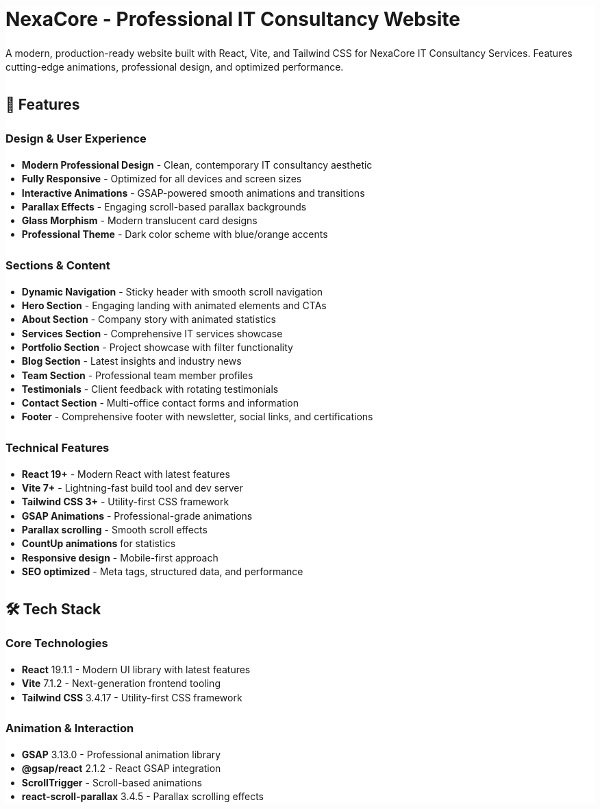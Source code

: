 # NexaCore - Professional IT Consultancy Website

A modern, production-ready website built with React, Vite, and Tailwind CSS for NexaCore IT Consultancy Services. Features cutting-edge animations, professional design, and optimized performance.

## 🚀 Features

### Design & User Experience
- **Modern Professional Design** - Clean, contemporary IT consultancy aesthetic
- **Fully Responsive** - Optimized for all devices and screen sizes
- **Interactive Animations** - GSAP-powered smooth animations and transitions
- **Parallax Effects** - Engaging scroll-based parallax backgrounds
- **Glass Morphism** - Modern translucent card designs
- **Professional Theme** - Dark color scheme with blue/orange accents

### Sections & Content
- **Dynamic Navigation** - Sticky header with smooth scroll navigation
- **Hero Section** - Engaging landing with animated elements and CTAs
- **About Section** - Company story with animated statistics
- **Services Section** - Comprehensive IT services showcase
- **Portfolio Section** - Project showcase with filter functionality
- **Blog Section** - Latest insights and industry news
- **Team Section** - Professional team member profiles
- **Testimonials** - Client feedback with rotating testimonials
- **Contact Section** - Multi-office contact forms and information
- **Footer** - Comprehensive footer with newsletter, social links, and certifications

### Technical Features
- **React 19+** - Modern React with latest features
- **Vite 7+** - Lightning-fast build tool and dev server
- **Tailwind CSS 3+** - Utility-first CSS framework
- **GSAP Animations** - Professional-grade animations
- **Parallax scrolling** - Smooth scroll effects
- **CountUp animations** for statistics
- **Responsive design** - Mobile-first approach
- **SEO optimized** - Meta tags, structured data, and performance

## 🛠️ Tech Stack

### Core Technologies
- **React** 19.1.1 - Modern UI library with latest features
- **Vite** 7.1.2 - Next-generation frontend tooling
- **Tailwind CSS** 3.4.17 - Utility-first CSS framework

### Animation & Interaction
- **GSAP** 3.13.0 - Professional animation library
- **@gsap/react** 2.1.2 - React GSAP integration
- **ScrollTrigger** - Scroll-based animations
- **react-scroll-parallax** 3.4.5 - Parallax scrolling effects
